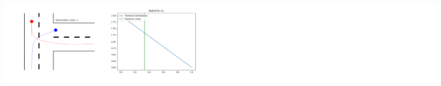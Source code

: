 <img src="results_task2/B1_0.gif" width="200" alt="B1_0"><img src="results_task2/B1_0_pdf.gif" width="200" alt="B1_0_pdf">